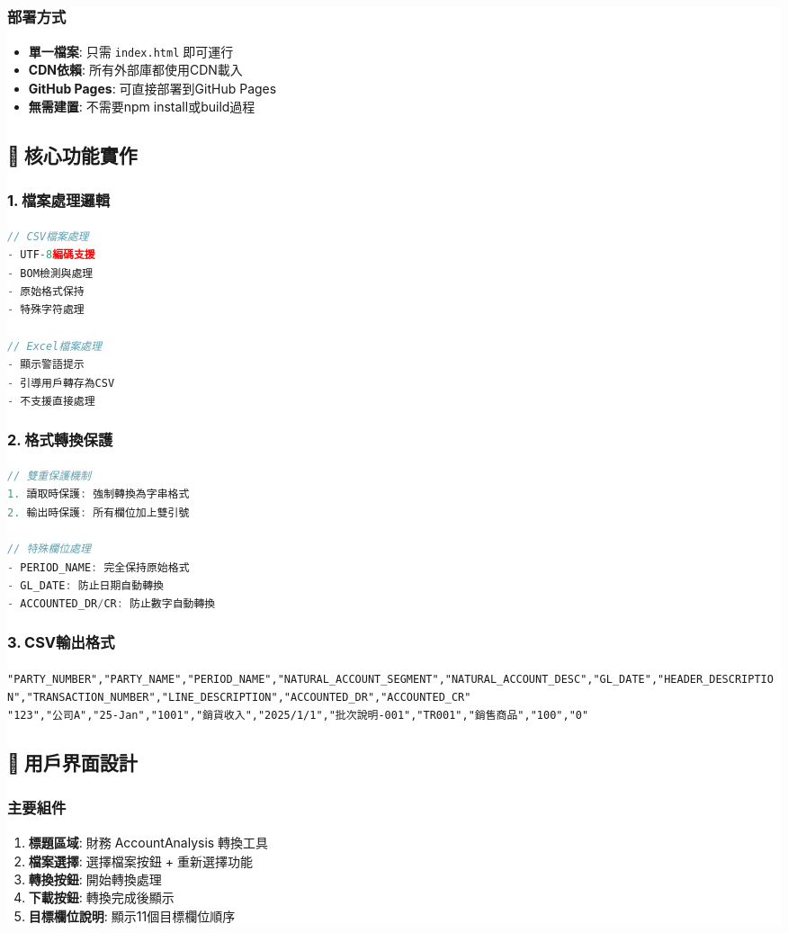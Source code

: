 ### 部署方式
- **單一檔案**: 只需 `index.html` 即可運行
- **CDN依賴**: 所有外部庫都使用CDN載入
- **GitHub Pages**: 可直接部署到GitHub Pages
- **無需建置**: 不需要npm install或build過程

## 🔧 核心功能實作

### 1. 檔案處理邏輯
```javascript
// CSV檔案處理
- UTF-8編碼支援
- BOM檢測與處理
- 原始格式保持
- 特殊字符處理

// Excel檔案處理
- 顯示警語提示
- 引導用戶轉存為CSV
- 不支援直接處理
```

### 2. 格式轉換保護
```javascript
// 雙重保護機制
1. 讀取時保護: 強制轉換為字串格式
2. 輸出時保護: 所有欄位加上雙引號

// 特殊欄位處理
- PERIOD_NAME: 完全保持原始格式
- GL_DATE: 防止日期自動轉換
- ACCOUNTED_DR/CR: 防止數字自動轉換
```

### 3. CSV輸出格式
```csv
"PARTY_NUMBER","PARTY_NAME","PERIOD_NAME","NATURAL_ACCOUNT_SEGMENT","NATURAL_ACCOUNT_DESC","GL_DATE","HEADER_DESCRIPTION","TRANSACTION_NUMBER","LINE_DESCRIPTION","ACCOUNTED_DR","ACCOUNTED_CR"
"123","公司A","25-Jan","1001","銷貨收入","2025/1/1","批次說明-001","TR001","銷售商品","100","0"
```

## 🎨 用戶界面設計

### 主要組件
1. **標題區域**: 財務 AccountAnalysis 轉換工具
2. **檔案選擇**: 選擇檔案按鈕 + 重新選擇功能
3. **轉換按鈕**: 開始轉換處理
4. **下載按鈕**: 轉換完成後顯示
5. **目標欄位說明**: 顯示11個目標欄位順序
